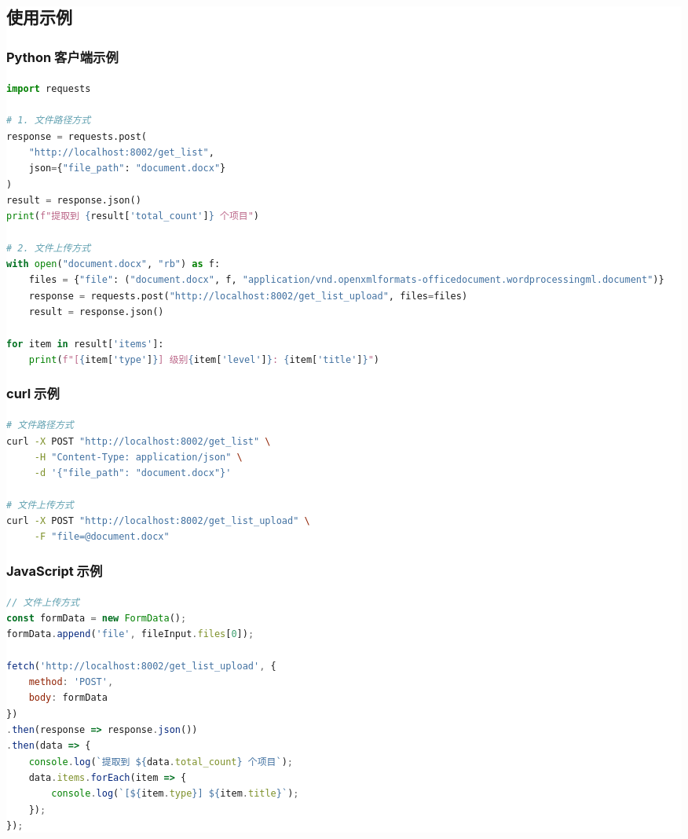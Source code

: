 ## 使用示例

### Python 客户端示例

```python
import requests

# 1. 文件路径方式
response = requests.post(
    "http://localhost:8002/get_list",
    json={"file_path": "document.docx"}
)
result = response.json()
print(f"提取到 {result['total_count']} 个项目")

# 2. 文件上传方式
with open("document.docx", "rb") as f:
    files = {"file": ("document.docx", f, "application/vnd.openxmlformats-officedocument.wordprocessingml.document")}
    response = requests.post("http://localhost:8002/get_list_upload", files=files)
    result = response.json()
    
for item in result['items']:
    print(f"[{item['type']}] 级别{item['level']}: {item['title']}")
```

### curl 示例

```bash
# 文件路径方式
curl -X POST "http://localhost:8002/get_list" \
     -H "Content-Type: application/json" \
     -d '{"file_path": "document.docx"}'

# 文件上传方式
curl -X POST "http://localhost:8002/get_list_upload" \
     -F "file=@document.docx"
```

### JavaScript 示例

```javascript
// 文件上传方式
const formData = new FormData();
formData.append('file', fileInput.files[0]);

fetch('http://localhost:8002/get_list_upload', {
    method: 'POST',
    body: formData
})
.then(response => response.json())
.then(data => {
    console.log(`提取到 ${data.total_count} 个项目`);
    data.items.forEach(item => {
        console.log(`[${item.type}] ${item.title}`);
    });
});
```
